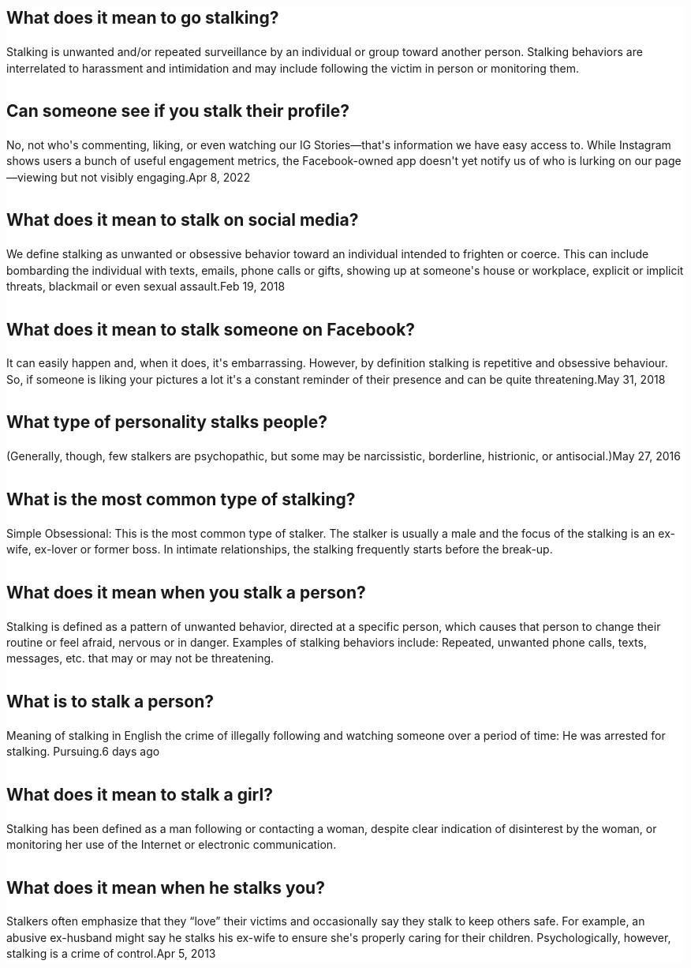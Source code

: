 ## What does it mean to go stalking?
Stalking is unwanted and/or repeated surveillance by an individual or group toward another person. Stalking behaviors are interrelated to harassment and intimidation and may include following the victim in person or monitoring them.

## Can someone see if you stalk their profile?
No, not who's commenting, liking, or even watching our IG Stories—that's information we have easy access to. While Instagram shows users a bunch of useful engagement metrics, the Facebook-owned app doesn't yet notify us of who is lurking on our page—viewing but not visibly engaging.Apr 8, 2022

## What does it mean to stalk on social media?
We define stalking as unwanted or obsessive behavior toward an individual intended to frighten or coerce. This can include bombarding the individual with texts, emails, phone calls or gifts, showing up at someone's house or workplace, explicit or implicit threats, blackmail or even sexual assault.Feb 19, 2018

## What does it mean to stalk someone on Facebook?
It can easily happen and, when it does, it's embarrassing. However, by definition stalking is repetitive and obsessive behaviour. So, if someone is liking your pictures a lot it's a constant reminder of their presence and can be quite threatening.May 31, 2018

## What type of personality stalks people?
(Generally, though, few stalkers are psychopathic, but some may be narcissistic, borderline, histrionic, or antisocial.)May 27, 2016

## What is the most common type of stalking?
Simple Obsessional: This is the most common type of stalker. The stalker is usually a male and the focus of the stalking is an ex-wife, ex-lover or former boss. In intimate relationships, the stalking frequently starts before the break-up.

## What does it mean when you stalk a person?
Stalking is defined as a pattern of unwanted behavior, directed at a specific person, which causes that person to change their routine or feel afraid, nervous or in danger. Examples of stalking behaviors include: Repeated, unwanted phone calls, texts, messages, etc. that may or may not be threatening.

## What is to stalk a person?
Meaning of stalking in English the crime of illegally following and watching someone over a period of time: He was arrested for stalking. Pursuing.6 days ago

## What does it mean to stalk a girl?
Stalking has been defined as a man following or contacting a woman, despite clear indication of disinterest by the woman, or monitoring her use of the Internet or electronic communication.

## What does it mean when he stalks you?
Stalkers often emphasize that they “love” their victims and occasionally say they stalk to keep others safe. For example, an abusive ex-husband might say he stalks his ex-wife to ensure she's properly caring for their children. Psychologically, however, stalking is a crime of control.Apr 5, 2013
